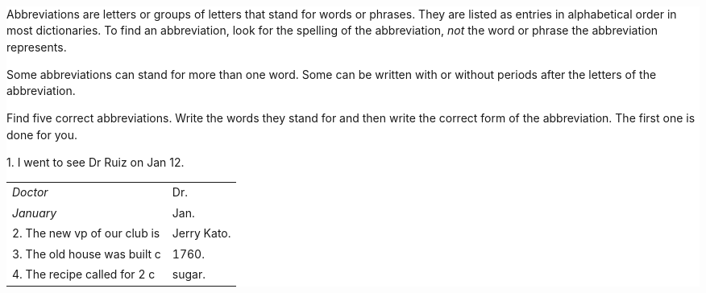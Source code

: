  Abbreviations are letters or groups of letters that stand for words or phrases. They are listed as entries in alphabetical order in most dictionaries. To find an abbreviation, look for the spelling of the abbreviation,
 <i>
  not
 </i>
 the word or phrase the abbreviation represents.
 <p>
  Some abbreviations can stand for more than one word. Some can be written with or without periods after the letters of the abbreviation.
 </p>
 <p>
  Find five correct abbreviations. Write the words they stand for and then write the correct form of the abbreviation. The first one is done for you.
 </p>
 <p>
  1. I went to see Dr Ruiz on Jan 12.
 </p>
<table border="0">
  <tr>
   <td>
    <i>
     Doctor
    </i>
   </td>
   <td>
    Dr.
   </td>
  </tr>
  <tr>
   <td>
    <i>
     January
    </i>
   </td>
   <td>
    Jan.
   </td>
  </tr>
  <tr>
   <td>
    2. The new vp of our club is
   </td>
   <td>
    Jerry Kato.
   </td>
  </tr>
  <tr>
   <td>
    3. The old house was built c
   </td>
   <td>
    1760.
   </td>
  </tr>
  <tr>
   <td>
    4. The recipe called for 2 c
   </td>
   <td>
    sugar.
   </td>
  </tr>
 </table>